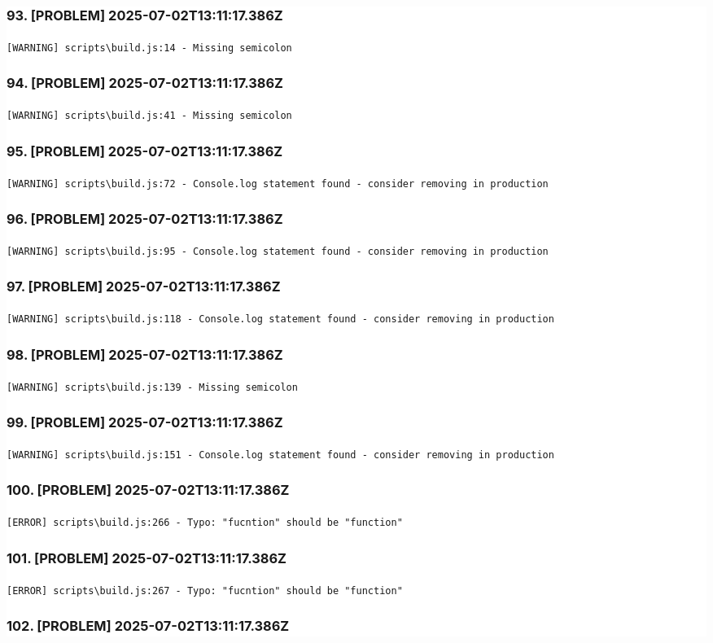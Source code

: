 ### 93. [PROBLEM] 2025-07-02T13:11:17.386Z

```
[WARNING] scripts\build.js:14 - Missing semicolon
```

### 94. [PROBLEM] 2025-07-02T13:11:17.386Z

```
[WARNING] scripts\build.js:41 - Missing semicolon
```

### 95. [PROBLEM] 2025-07-02T13:11:17.386Z

```
[WARNING] scripts\build.js:72 - Console.log statement found - consider removing in production
```

### 96. [PROBLEM] 2025-07-02T13:11:17.386Z

```
[WARNING] scripts\build.js:95 - Console.log statement found - consider removing in production
```

### 97. [PROBLEM] 2025-07-02T13:11:17.386Z

```
[WARNING] scripts\build.js:118 - Console.log statement found - consider removing in production
```

### 98. [PROBLEM] 2025-07-02T13:11:17.386Z

```
[WARNING] scripts\build.js:139 - Missing semicolon
```

### 99. [PROBLEM] 2025-07-02T13:11:17.386Z

```
[WARNING] scripts\build.js:151 - Console.log statement found - consider removing in production
```

### 100. [PROBLEM] 2025-07-02T13:11:17.386Z

```
[ERROR] scripts\build.js:266 - Typo: "fucntion" should be "function"
```

### 101. [PROBLEM] 2025-07-02T13:11:17.386Z

```
[ERROR] scripts\build.js:267 - Typo: "fucntion" should be "function"
```

### 102. [PROBLEM] 2025-07-02T13:11:17.386Z
